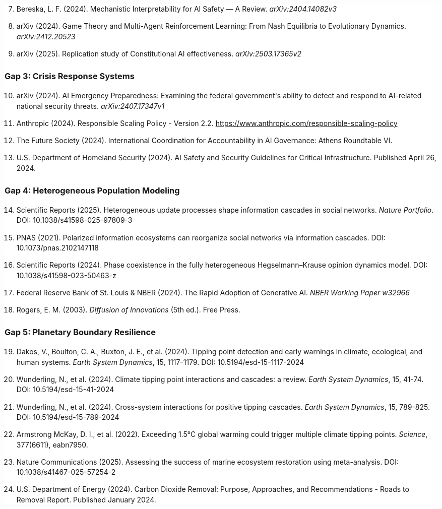 7. Bereska, L. F. (2024). Mechanistic Interpretability for AI Safety — A Review. *arXiv:2404.14082v3*

8. arXiv (2024). Game Theory and Multi-Agent Reinforcement Learning: From Nash Equilibria to Evolutionary Dynamics. *arXiv:2412.20523*

9. arXiv (2025). Replication study of Constitutional AI effectiveness. *arXiv:2503.17365v2*

### Gap 3: Crisis Response Systems

10. arXiv (2024). AI Emergency Preparedness: Examining the federal government's ability to detect and respond to AI-related national security threats. *arXiv:2407.17347v1*

11. Anthropic (2024). Responsible Scaling Policy - Version 2.2. https://www.anthropic.com/responsible-scaling-policy

12. The Future Society (2024). International Coordination for Accountability in AI Governance: Athens Roundtable VI.

13. U.S. Department of Homeland Security (2024). AI Safety and Security Guidelines for Critical Infrastructure. Published April 26, 2024.

### Gap 4: Heterogeneous Population Modeling

14. Scientific Reports (2025). Heterogeneous update processes shape information cascades in social networks. *Nature Portfolio*. DOI: 10.1038/s41598-025-97809-3

15. PNAS (2021). Polarized information ecosystems can reorganize social networks via information cascades. DOI: 10.1073/pnas.2102147118

16. Scientific Reports (2024). Phase coexistence in the fully heterogeneous Hegselmann–Krause opinion dynamics model. DOI: 10.1038/s41598-023-50463-z

17. Federal Reserve Bank of St. Louis & NBER (2024). The Rapid Adoption of Generative AI. *NBER Working Paper w32966*

18. Rogers, E. M. (2003). *Diffusion of Innovations* (5th ed.). Free Press.

### Gap 5: Planetary Boundary Resilience

19. Dakos, V., Boulton, C. A., Buxton, J. E., et al. (2024). Tipping point detection and early warnings in climate, ecological, and human systems. *Earth System Dynamics*, 15, 1117-1179. DOI: 10.5194/esd-15-1117-2024

20. Wunderling, N., et al. (2024). Climate tipping point interactions and cascades: a review. *Earth System Dynamics*, 15, 41-74. DOI: 10.5194/esd-15-41-2024

21. Wunderling, N., et al. (2024). Cross-system interactions for positive tipping cascades. *Earth System Dynamics*, 15, 789-825. DOI: 10.5194/esd-15-789-2024

22. Armstrong McKay, D. I., et al. (2022). Exceeding 1.5°C global warming could trigger multiple climate tipping points. *Science*, 377(6611), eabn7950.

23. Nature Communications (2025). Assessing the success of marine ecosystem restoration using meta-analysis. DOI: 10.1038/s41467-025-57254-2

24. U.S. Department of Energy (2024). Carbon Dioxide Removal: Purpose, Approaches, and Recommendations - Roads to Removal Report. Published January 2024.
